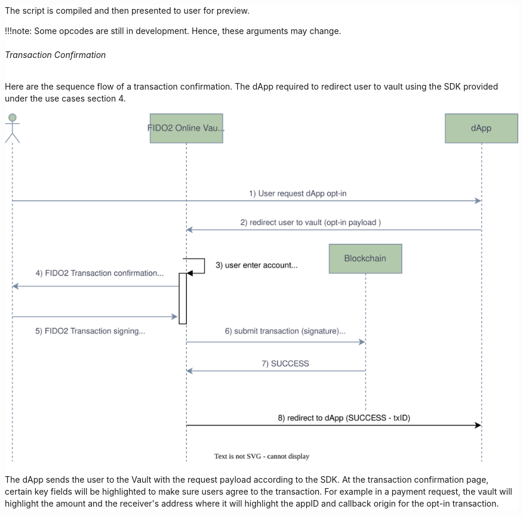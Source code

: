 The script is compiled and then presented to user for preview. 

!!!note: Some opcodes are still in development.  Hence, these arguments may change.

###### Transaction Confirmation

Here are the sequence flow of a transaction confirmation.  The dApp required to redirect user to vault using the SDK provided under the use cases section 4. 

![image](transaction_sequence.svg "=100%x100%")

The dApp sends the user to the Vault with the request payload according to the SDK.  At the transaction confirmation page, certain key fields will be highlighted to make sure users agree to the transaction.  For example in a payment request, the vault will highlight the amount and the receiver's address where it will highlight the appID and callback origin for the opt-in transaction.
